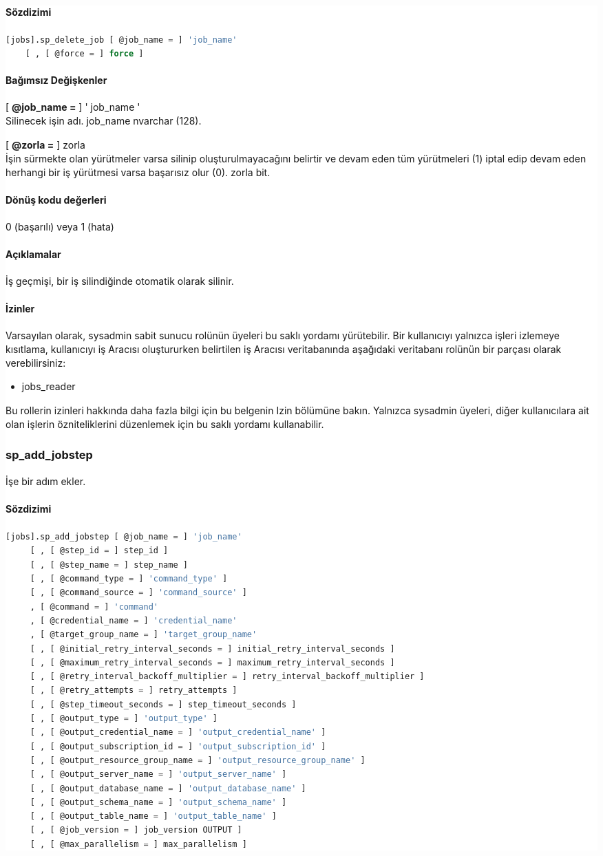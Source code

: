 #### <a name="syntax"></a>Sözdizimi

```sql
[jobs].sp_delete_job [ @job_name = ] 'job_name'
    [ , [ @force = ] force ]
```

#### <a name="arguments"></a>Bağımsız Değişkenler
[ **\@job_name =** ] ' job_name '  
Silinecek işin adı. job_name nvarchar (128).

[ **\@zorla =** ] zorla  
İşin sürmekte olan yürütmeler varsa silinip oluşturulmayacağını belirtir ve devam eden tüm yürütmeleri (1) iptal edip devam eden herhangi bir iş yürütmesi varsa başarısız olur (0). zorla bit.

#### <a name="return-code-values"></a>Dönüş kodu değerleri
0 (başarılı) veya 1 (hata)

#### <a name="remarks"></a>Açıklamalar
İş geçmişi, bir iş silindiğinde otomatik olarak silinir.

#### <a name="permissions"></a>İzinler
Varsayılan olarak, sysadmin sabit sunucu rolünün üyeleri bu saklı yordamı yürütebilir. Bir kullanıcıyı yalnızca işleri izlemeye kısıtlama, kullanıcıyı iş Aracısı oluştururken belirtilen iş Aracısı veritabanında aşağıdaki veritabanı rolünün bir parçası olarak verebilirsiniz:
- jobs_reader

Bu rollerin izinleri hakkında daha fazla bilgi için bu belgenin Izin bölümüne bakın. Yalnızca sysadmin üyeleri, diğer kullanıcılara ait olan işlerin özniteliklerini düzenlemek için bu saklı yordamı kullanabilir.



### <a name="sp_add_jobstep"></a>sp_add_jobstep

İşe bir adım ekler.

#### <a name="syntax"></a>Sözdizimi


```sql
[jobs].sp_add_jobstep [ @job_name = ] 'job_name'   
     [ , [ @step_id = ] step_id ]   
     [ , [ @step_name = ] step_name ]   
     [ , [ @command_type = ] 'command_type' ]   
     [ , [ @command_source = ] 'command_source' ]  
     , [ @command = ] 'command'
     , [ @credential_name = ] 'credential_name'
     , [ @target_group_name = ] 'target_group_name'
     [ , [ @initial_retry_interval_seconds = ] initial_retry_interval_seconds ]   
     [ , [ @maximum_retry_interval_seconds = ] maximum_retry_interval_seconds ]   
     [ , [ @retry_interval_backoff_multiplier = ] retry_interval_backoff_multiplier ]   
     [ , [ @retry_attempts = ] retry_attempts ]   
     [ , [ @step_timeout_seconds = ] step_timeout_seconds ]   
     [ , [ @output_type = ] 'output_type' ]   
     [ , [ @output_credential_name = ] 'output_credential_name' ]   
     [ , [ @output_subscription_id = ] 'output_subscription_id' ]   
     [ , [ @output_resource_group_name = ] 'output_resource_group_name' ]   
     [ , [ @output_server_name = ] 'output_server_name' ]   
     [ , [ @output_database_name = ] 'output_database_name' ]   
     [ , [ @output_schema_name = ] 'output_schema_name' ]   
     [ , [ @output_table_name = ] 'output_table_name' ]
     [ , [ @job_version = ] job_version OUTPUT ]
     [ , [ @max_parallelism = ] max_parallelism ]
```

